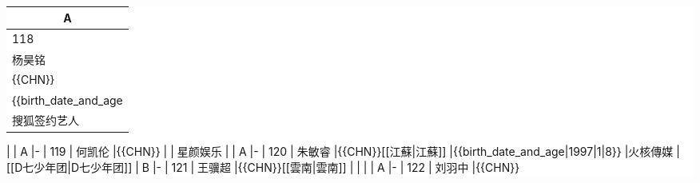 | A
|-
| 118
| 杨昊铭
|{{CHN}}
|{{birth_date_and_age|1999|11|5}}
| 搜狐签约艺人
| 
| A
|-
| 119
| 何凯伦
|{{CHN}}
|
| 星颜娱乐
| 
| A
|-
| 120
| 朱敏睿
|{{CHN}}[[江蘇|江蘇]]
|{{birth_date_and_age|1997|1|8}}
|火核傳媒
| [[D七少年团|D七少年团]]
| B
|-
| 121
| 王骥超
|{{CHN}}[[雲南|雲南]]
|
| 
| 
| A
|-
| 122
| 刘羽中
|{{CHN}}